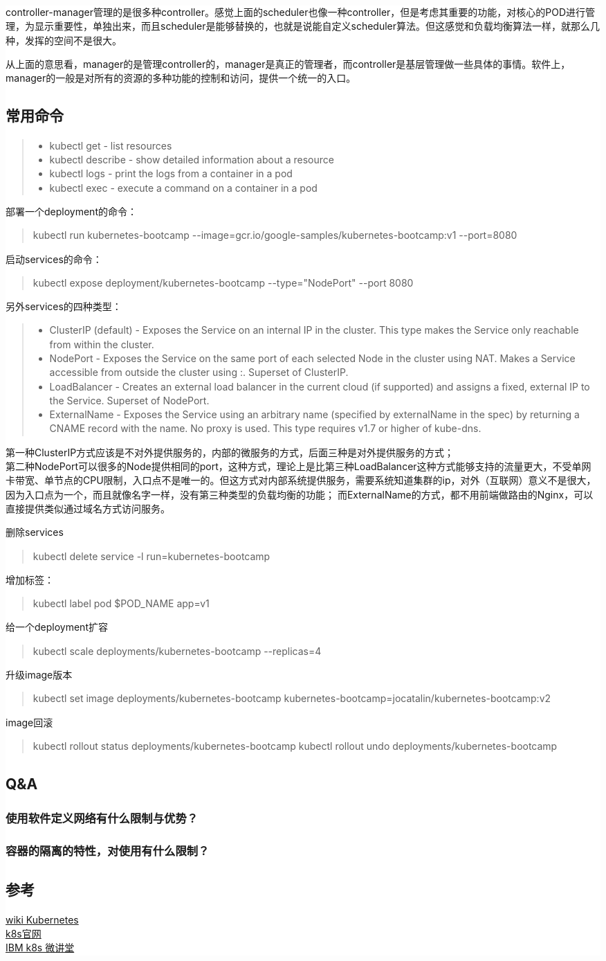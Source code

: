 controller-manager管理的是很多种controller。感觉上面的scheduler也像一种controller，但是考虑其重要的功能，对核心的POD进行管理，为显示重要性，单独出来，而且scheduler是能够替换的，也就是说能自定义scheduler算法。但这感觉和负载均衡算法一样，就那么几种，发挥的空间不是很大。

从上面的意思看，manager的是管理controller的，manager是真正的管理者，而controller是基层管理做一些具体的事情。软件上，manager的一般是对所有的资源的多种功能的控制和访问，提供一个统一的入口。

## 常用命令
> - kubectl get - list resources
> - kubectl describe - show detailed information about a resource
> - kubectl logs - print the logs from a container in a pod
> - kubectl exec - execute a command on a container in a pod

部署一个deployment的命令：
> kubectl run kubernetes-bootcamp --image=gcr.io/google-samples/kubernetes-bootcamp:v1 --port=8080

启动services的命令：
> kubectl expose deployment/kubernetes-bootcamp --type="NodePort" --port 8080

另外services的四种类型：
> - ClusterIP (default) - Exposes the Service on an internal IP in the cluster. This type makes the Service only reachable from within the cluster.
> - NodePort - Exposes the Service on the same port of each selected Node in the cluster using NAT. Makes a Service accessible from outside the cluster using <NodeIP>:<NodePort>. Superset of ClusterIP.
> - LoadBalancer - Creates an external load balancer in the current cloud (if supported) and assigns a fixed, external IP to the Service. Superset of NodePort.
> - ExternalName - Exposes the Service using an arbitrary name (specified by externalName in the spec) by returning a CNAME record with the name. No proxy is used. This type requires v1.7 or higher of kube-dns.

第一种ClusterIP方式应该是不对外提供服务的，内部的微服务的方式，后面三种是对外提供服务的方式；  
第二种NodePort可以很多的Node提供相同的port，这种方式，理论上是比第三种LoadBalancer这种方式能够支持的流量更大，不受单网卡带宽、单节点的CPU限制，入口点不是唯一的。但这方式对内部系统提供服务，需要系统知道集群的ip，对外（互联网）意义不是很大，因为入口点为一个，而且就像名字一样，没有第三种类型的负载均衡的功能； 
而ExternalName的方式，都不用前端做路由的Nginx，可以直接提供类似通过域名方式访问服务。

删除services
> kubectl delete service -l run=kubernetes-bootcamp

增加标签：
> kubectl label pod $POD_NAME app=v1

给一个deployment扩容
> kubectl scale deployments/kubernetes-bootcamp --replicas=4

升级image版本
> kubectl set image deployments/kubernetes-bootcamp kubernetes-bootcamp=jocatalin/kubernetes-bootcamp:v2

image回滚
> kubectl rollout status deployments/kubernetes-bootcamp
> kubectl rollout undo deployments/kubernetes-bootcamp

## Q&A
### 使用软件定义网络有什么限制与优势？
### 容器的隔离的特性，对使用有什么限制？

## 参考
[wiki Kubernetes](https://en.wikipedia.org/wiki/Kubernetes)  
[k8s官网](https://kubernetes.io/docs/concepts/)  
[IBM k8s 微讲堂](https://www.ibm.com/developerworks/community/wikis/home?lang=zh#!/wiki/W30b0c771924e_49d2_b3b7_88a2a2bc2e43/page/Kubernetes%E7%B3%BB%E5%88%97)
